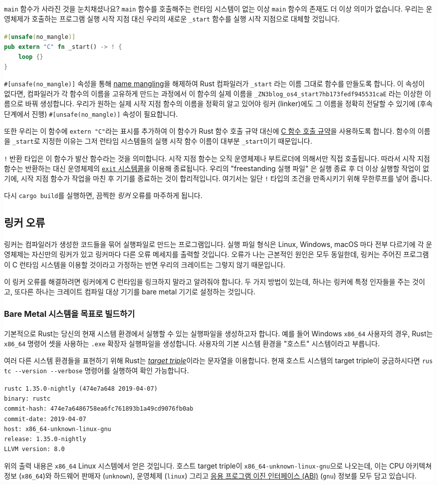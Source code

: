 `main` 함수가 사라진 것을 눈치채셨나요? `main` 함수를 호출해주는 런타임 시스템이 없는 이상 `main` 함수의 존재도 더 이상 의미가 없습니다.
우리는 운영체제가 호출하는 프로그램 실행 시작 지점 대신 우리의 새로운 `_start` 함수를 실행 시작 지점으로 대체할 것입니다.

```rust
#[unsafe(no_mangle)]
pub extern "C" fn _start() -> ! {
    loop {}
}
```

`#[unsafe(no_mangle)]` 속성을 통해 [name mangling]을 해제하여 Rust 컴파일러가 `_start` 라는 이름 그대로 함수를 만들도록 합니다. 이 속성이 없다면, 컴파일러가 각 함수의 이름을 고유하게 만드는 과정에서 이 함수의 실제 이름을 `_ZN3blog_os4_start7hb173fedf945531caE` 라는 이상한 이름으로 바꿔 생성합니다. 우리가 원하는 실제 시작 지점 함수의 이름을 정확히 알고 있어야 링커 (linker)에도 그 이름을 정확히 전달할 수 있기에 (후속 단계에서 진행) `#[unsafe(no_mangle)]` 속성이 필요합니다.

또한 우리는 이 함수에 `extern "C"`라는 표시를 추가하여 이 함수가 Rust 함수 호출 규약 대신에 [C 함수 호출 규약][C calling convention]을 사용하도록 합니다. 함수의 이름을 `_start`로 지정한 이유는 그저 런타임 시스템들의 실행 시작 함수 이름이 대부분 `_start`이기 때문입니다.

[name mangling]: https://en.wikipedia.org/wiki/Name_mangling
[C calling convention]: https://en.wikipedia.org/wiki/Calling_convention

`!` 반환 타입은 이 함수가 발산 함수라는 것을 의미합니다. 시작 지점 함수는 오직 운영체제나 부트로더에 의해서만 직접 호출됩니다. 따라서 시작 지점 함수는 반환하는 대신 운영체제의 [`exit` 시스템콜][`exit` system call]을 이용해 종료됩니다. 우리의 "freestanding 실행 파일" 은 실행 종료 후 더 이상 실행할 작업이 없기에, 시작 지점 함수가 작업을 마친 후 기기를 종료하는 것이 합리적입니다. 여기서는 일단 `!` 타입의 조건을 만족시키기 위해 무한루프를 넣어 줍니다.

[`exit` system call]: https://en.wikipedia.org/wiki/Exit_(system_call)

다시 `cargo build`를 실행하면, 끔찍한 _링커_ 오류를 마주하게 됩니다.

## 링커 오류

링커는 컴파일러가 생성한 코드들을 묶어 실행파일로 만드는 프로그램입니다. 실행 파일 형식은 Linux, Windows, macOS 마다 전부 다르기에 각 운영체제는 자신만의 링커가 있고 링커마다 다른 오류 메세지를 출력할 것입니다.
오류가 나는 근본적인 원인은 모두 동일한데, 링커는 주어진 프로그램이 C 런타임 시스템을 이용할 것이라고 가정하는 반면 우리의 크레이트는 그렇지 않기 때문입니다.

이 링커 오류를 해결하려면 링커에게 C 런타임을 링크하지 말라고 알려줘야 합니다. 두 가지 방법이 있는데, 하나는 링커에 특정 인자들을 주는 것이고, 또다른 하나는 크레이트 컴파일 대상 기기를 bare metal 기기로 설정하는 것입니다.

### Bare Metal 시스템을 목표로 빌드하기

기본적으로 Rust는 당신의 현재 시스템 환경에서 실행할 수 있는 실행파일을 생성하고자 합니다. 예를 들어 Windows `x86_64` 사용자의 경우, Rust는 `x86_64` 명령어 셋을 사용하는 `.exe` 확장자 실행파일을 생성합니다. 사용자의 기본 시스템 환경을 "호스트" 시스템이라고 부릅니다.

여러 다른 시스템 환경들을 표현하기 위해 Rust는 [_target triple_]이라는 문자열을 이용합니다. 현재 호스트 시스템의 target triple이 궁금하시다면 `rustc --version --verbose` 명령어를 실행하여 확인 가능합니다.

[_target triple_]: https://clang.llvm.org/docs/CrossCompilation.html#target-triple

```
rustc 1.35.0-nightly (474e7a648 2019-04-07)
binary: rustc
commit-hash: 474e7a6486758ea6fc761893b1a49cd9076fb0ab
commit-date: 2019-04-07
host: x86_64-unknown-linux-gnu
release: 1.35.0-nightly
LLVM version: 8.0
```

위의 출력 내용은 `x86_64` Linux 시스템에서 얻은 것입니다. 호스트 target triple이 `x86_64-unknown-linux-gnu`으로 나오는데, 이는 CPU 아키텍쳐 정보 (`x86_64`)와 하드웨어 판매자 (`unknown`), 운영체제 (`linux`) 그리고 [응용 프로그램 이진 인터페이스 (ABI)][ABI] (`gnu`) 정보를 모두 담고 있습니다.


[bare metal]: https://en.wikipedia.org/wiki/Bare_machine
[GitHub]: https://github.com/phil-opp/blog_os
[at the bottom]: #comments
[post branch]: https://github.com/phil-opp/blog_os/tree/post-01
[option]: https://doc.rust-lang.org/core/option/
[Rust standard library]: https://doc.rust-lang.org/std/
[iterators]: https://doc.rust-lang.org/book/ch13-02-iterators.html
[closures]: https://doc.rust-lang.org/book/ch13-01-closures.html
[pattern matching]: https://doc.rust-lang.org/book/ch06-00-enums.html
[string formatting]: https://doc.rust-lang.org/core/macro.write.html
[ownership system]: https://doc.rust-lang.org/book/ch04-00-understanding-ownership.html
[undefined behavior]: https://www.nayuki.io/page/undefined-behavior-in-c-and-cplusplus-programs
[memory safety]: https://tonyarcieri.com/it-s-time-for-a-memory-safety-intervention
[standard library]: https://doc.rust-lang.org/std/
[`no_std` attribute]: https://doc.rust-lang.org/1.30.0/book/first-edition/using-rust-without-the-standard-library.html
[2024 edition]: https://doc.rust-lang.org/nightly/edition-guide/rust-2024/index.html
[semantic version]: https://semver.org/
[`println` macro]: https://doc.rust-lang.org/std/macro.println.html
[standard output]: https://en.wikipedia.org/wiki/Standard_streams#Standard_output_.28stdout.29
[panic]: https://doc.rust-lang.org/stable/book/ch09-01-unrecoverable-errors-with-panic.html
[PanicInfo]: https://doc.rust-lang.org/nightly/core/panic/struct.PanicInfo.html
[diverging function]: https://doc.rust-lang.org/1.30.0/book/first-edition/functions.html#diverging-functions
[“never” type]: https://doc.rust-lang.org/nightly/std/primitive.never.html
[`Copy`]: https://doc.rust-lang.org/nightly/core/marker/trait.Copy.html
[copy code]: https://github.com/rust-lang/rust/blob/485397e49a02a3b7ff77c17e4a3f16c653925cb3/src/libcore/marker.rs#L296-L299
[`eh_personality` language item]: https://github.com/rust-lang/rust/blob/edb368491551a77d77a48446d4ee88b35490c565/src/libpanic_unwind/gcc.rs#L11-L45
[stack unwinding]: https://www.bogotobogo.com/cplusplus/stackunwinding.php
[libunwind]: https://www.nongnu.org/libunwind/
[structured exception handling]: https://docs.microsoft.com/en-us/windows/win32/debug/structured-exception-handling
[abort on panic]: https://github.com/rust-lang/rust/pull/32900
[runtime system]: https://en.wikipedia.org/wiki/Runtime_system
[rt::lang_start]: https://github.com/rust-lang/rust/blob/bb4d1491466d8239a7a5fd68bd605e3276e97afb/src/libstd/rt.rs#L32-L73
[ABI]: https://en.wikipedia.org/wiki/Application_binary_interface
[embedded]: https://en.wikipedia.org/wiki/Embedded_system
[ARM]: https://en.wikipedia.org/wiki/ARM_architecture
[cross compile]: https://en.wikipedia.org/wiki/Cross_compiler
[custom target]: https://doc.rust-lang.org/rustc/targets/custom.html
[next post]: @/edition-2/posts/02-minimal-rust-kernel/index.md